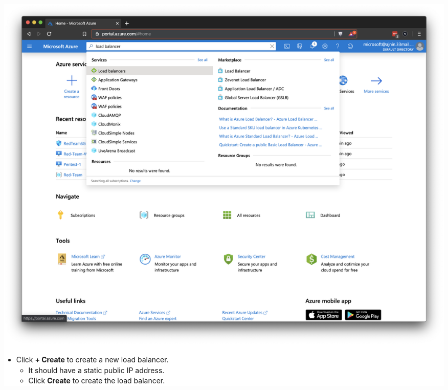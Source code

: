   ![](Images/Load-Balancer/LBSearch.png)

- Click **+ Create** to create a new load balancer.
    - It should have a static public IP address. 
    - Click **Create** to create the load balancer.
